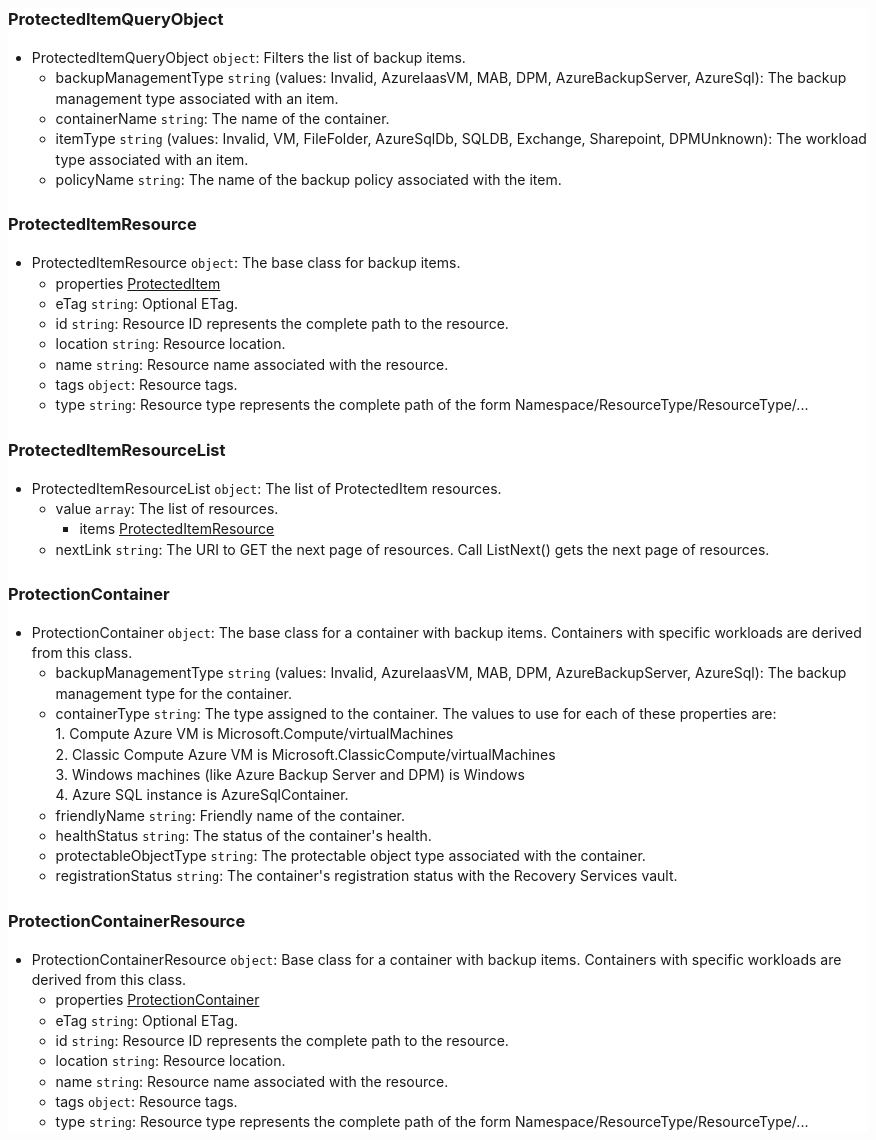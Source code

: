 ### ProtectedItemQueryObject
* ProtectedItemQueryObject `object`: Filters the list of backup items.
  * backupManagementType `string` (values: Invalid, AzureIaasVM, MAB, DPM, AzureBackupServer, AzureSql): The backup management type associated with an item.
  * containerName `string`: The name of the container.
  * itemType `string` (values: Invalid, VM, FileFolder, AzureSqlDb, SQLDB, Exchange, Sharepoint, DPMUnknown): The workload type associated with an item.
  * policyName `string`: The name of the backup policy associated with the item.

### ProtectedItemResource
* ProtectedItemResource `object`: The base class for backup items.
  * properties [ProtectedItem](#protecteditem)
  * eTag `string`: Optional ETag.
  * id `string`: Resource ID represents the complete path to the resource.
  * location `string`: Resource location.
  * name `string`: Resource name associated with the resource.
  * tags `object`: Resource tags.
  * type `string`: Resource type represents the complete path of the form Namespace/ResourceType/ResourceType/...

### ProtectedItemResourceList
* ProtectedItemResourceList `object`: The list of ProtectedItem resources.
  * value `array`: The list of resources.
    * items [ProtectedItemResource](#protecteditemresource)
  * nextLink `string`: The URI to GET the next page of resources. Call ListNext() gets the next page of resources.

### ProtectionContainer
* ProtectionContainer `object`: The base class for a container with backup items. Containers with specific workloads are derived from this class.
  * backupManagementType `string` (values: Invalid, AzureIaasVM, MAB, DPM, AzureBackupServer, AzureSql): The backup management type for the container.
  * containerType `string`: The type assigned to the container. The values to use for each of these properties are:<br/> 1. Compute Azure VM is Microsoft.Compute/virtualMachines<br/> 2. Classic Compute Azure VM is Microsoft.ClassicCompute/virtualMachines<br/> 3. Windows machines (like Azure Backup Server and DPM) is Windows<br/> 4. Azure SQL instance is AzureSqlContainer.
  * friendlyName `string`: Friendly name of the container.
  * healthStatus `string`: The status of the container's health.
  * protectableObjectType `string`: The protectable object type associated with the container.
  * registrationStatus `string`: The container's registration status with the Recovery Services vault.

### ProtectionContainerResource
* ProtectionContainerResource `object`: Base class for a container with backup items. Containers with specific workloads are derived from this class.
  * properties [ProtectionContainer](#protectioncontainer)
  * eTag `string`: Optional ETag.
  * id `string`: Resource ID represents the complete path to the resource.
  * location `string`: Resource location.
  * name `string`: Resource name associated with the resource.
  * tags `object`: Resource tags.
  * type `string`: Resource type represents the complete path of the form Namespace/ResourceType/ResourceType/...

